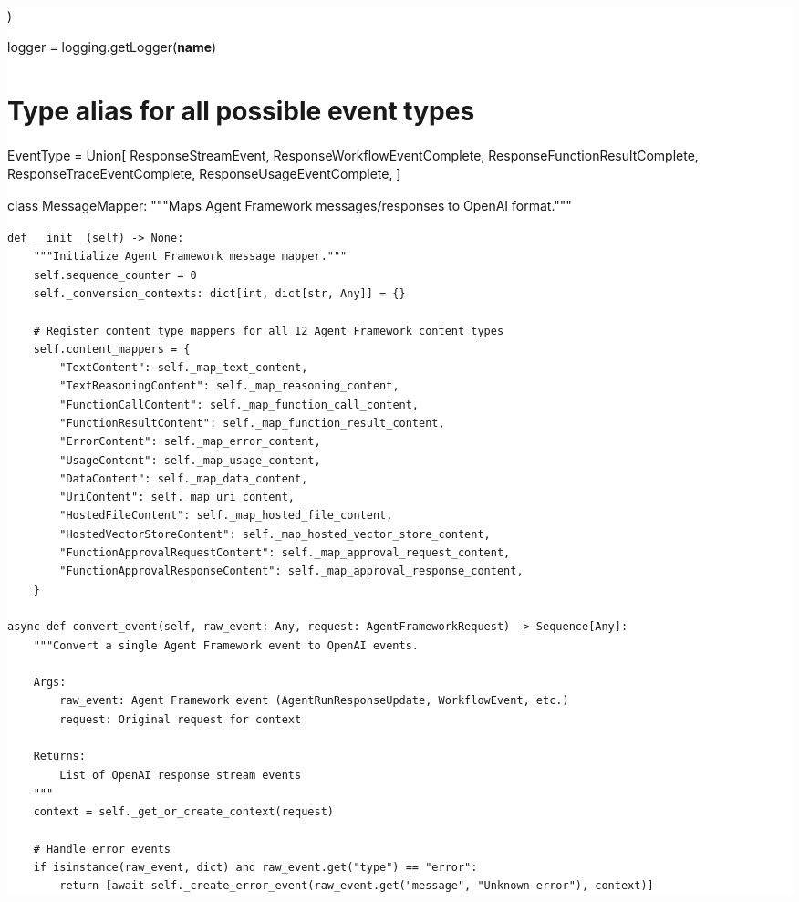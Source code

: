 )

logger = logging.getLogger(__name__)

# Type alias for all possible event types
EventType = Union[
    ResponseStreamEvent,
    ResponseWorkflowEventComplete,
    ResponseFunctionResultComplete,
    ResponseTraceEventComplete,
    ResponseUsageEventComplete,
]


class MessageMapper:
    """Maps Agent Framework messages/responses to OpenAI format."""

    def __init__(self) -> None:
        """Initialize Agent Framework message mapper."""
        self.sequence_counter = 0
        self._conversion_contexts: dict[int, dict[str, Any]] = {}

        # Register content type mappers for all 12 Agent Framework content types
        self.content_mappers = {
            "TextContent": self._map_text_content,
            "TextReasoningContent": self._map_reasoning_content,
            "FunctionCallContent": self._map_function_call_content,
            "FunctionResultContent": self._map_function_result_content,
            "ErrorContent": self._map_error_content,
            "UsageContent": self._map_usage_content,
            "DataContent": self._map_data_content,
            "UriContent": self._map_uri_content,
            "HostedFileContent": self._map_hosted_file_content,
            "HostedVectorStoreContent": self._map_hosted_vector_store_content,
            "FunctionApprovalRequestContent": self._map_approval_request_content,
            "FunctionApprovalResponseContent": self._map_approval_response_content,
        }

    async def convert_event(self, raw_event: Any, request: AgentFrameworkRequest) -> Sequence[Any]:
        """Convert a single Agent Framework event to OpenAI events.

        Args:
            raw_event: Agent Framework event (AgentRunResponseUpdate, WorkflowEvent, etc.)
            request: Original request for context

        Returns:
            List of OpenAI response stream events
        """
        context = self._get_or_create_context(request)

        # Handle error events
        if isinstance(raw_event, dict) and raw_event.get("type") == "error":
            return [await self._create_error_event(raw_event.get("message", "Unknown error"), context)]
